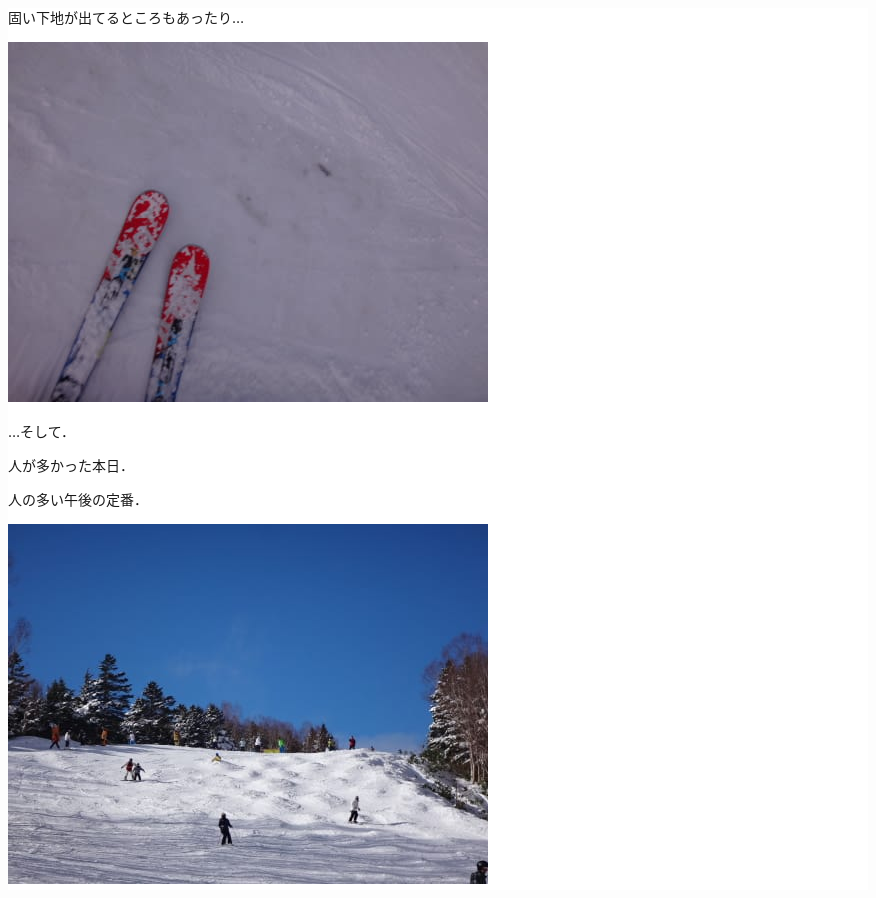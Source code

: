 


固い下地が出てるところもあったり…




![b43f84cf658f54af2eedaa22248578c8.jpg](images/b43f84cf658f54af2eedaa22248578c8.jpg)




…そして．


人が多かった本日．


人の多い午後の定番．




![de1f83deeb6d4f223b03d0fc876760a1.jpg](images/de1f83deeb6d4f223b03d0fc876760a1.jpg)
